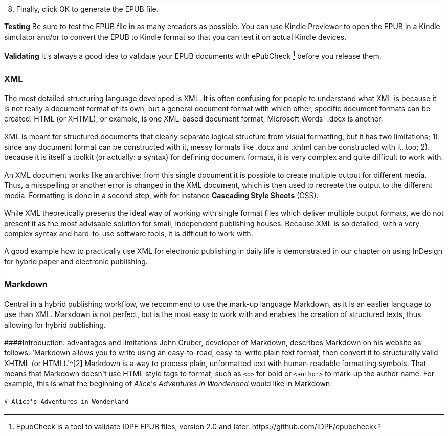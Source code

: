 8. Finally, click OK to generate the EPUB file. 


**Testing**
Be sure to test the EPUB file in as many ereaders as possible. You can use Kindle Previewer to open the EPUB in a Kindle simulator and/or to convert the EPUB to Kindle format so that you can test it on actual Kindle devices.


**Validating**
It's always a good idea to validate your EPUB documents with ePubCheck [^EpubCheck] before you release them.





### XML 

The most detailed structuring language developed is XML. It is often confusing for people to understand what XML is because it is not really a document format of its own, but a general document format with which other, specific document formats can be created. HTML (or XHTML), or example, is one XML-based document format, Microsoft Words' .docx is another.

XML is meant for structured documents that clearly separate logical structure from visual formatting, but it has two limitations; 1). since any document format can be constructed with it, messy formats like .docx and .xhtml can be constructed with it, too; 2). because it is itself a toolkit (or actually: a syntax) for defining document formats, it is very complex and quite difficult to work with. 

An XML document works like an archive: from this single document it is possible to create multiple output for different media. Thus, a misspelling or another error is changed in the XML document, which is then used to recreate the output to the different media. Formatting is done in a second step, with for instance **Cascading Style Sheets** (CSS). 

While XML theoretically presents the ideal way of working with single format files which deliver multiple output formats, we do not present it as the most advisable solution for small, independent publishing houses. Because XML is so detailed, with a very complex syntax and hard-to-use software tools, it is difficult to work with.

A good example how to practically use XML for electronic publishing in daily life is demonstrated in our chapter on using InDesign for hybrid paper and electronic publishing. 


### Markdown 

Central in a hybrid publishing workflow, we recommend to use the mark-up language Markdown, as it is an easlier language to use than XML. Markdown is not perfect, but is the most easy to work with and enables the creation of structured texts, thus allowing for hybrid publishing.

####Introduction: advantages and limitations
John Gruber, developer of Markdown, describes Markdown on his website as follows: 'Markdown allows you to write using an easy-to-read, easy-to-write plain text format, then convert it to structurally valid XHTML (or HTML).'^[2] Markdown is a way to process plain, unformatted text with human-readable formatting symbols. That means that Markdown doesn't use HTML style tags to format, such as `<b>` for bold or `<author>` to mark-up the author name. For example, this is what the beginning of *Alice's Adventures in Wonderland* would like in Markdown:

    # Alice's Adventures in Wonderland
    

[^EPUB Straight to the Point]: Elizabeth Castro provides a thorough guide for InDesign-to-EPUB publication in her book: EPUB Straight to the Point, San Francisco: Peachpit Press, 2010. 
[^Pandoc]: Pandoc a universal document converter, http://www.johnmacfarlane.net/pandoc/.
[^UberWriter]: UberWriter, http://uberwriter.wolfvollprecht.de/.
[^MdCharm]: MdCharm, http://www.mdcharm.com/.
[^Mou]: Mou, http://25.io/mou/.
[^MacDown]: MacDown, The open source Markdown editor for OS X, http://macdown.uranusjr.com/.
[^iA Writer]: iA Writer, http://www.iawriter.com/mac/.
[^Scrivener]: Scrivener 2, http://www.literatureandlatte.com/scrivener.php.
[^MarkdownPad]: MarkdownPad, http://markdownpad.com/.
[^MultiMarkdown]: MultiMarkdown, http://fletcherpenney.net/multimarkdown/.
[^Calibre]: Calibre ebook management, http://calibre-ebook.com/.
[^commonmark-controversy]: Jeff Atwood, 'Standard Markdown is now Common Markdown', Coding Horror, 05 Sep 2014, http://blog.codinghorror.com/standard-markdown-is-now-common-markdown/.
[^EpubCheck]: EpubCheck is a tool to validate IDPF EPUB files, version 2.0 and later. https://github.com/IDPF/epubcheck